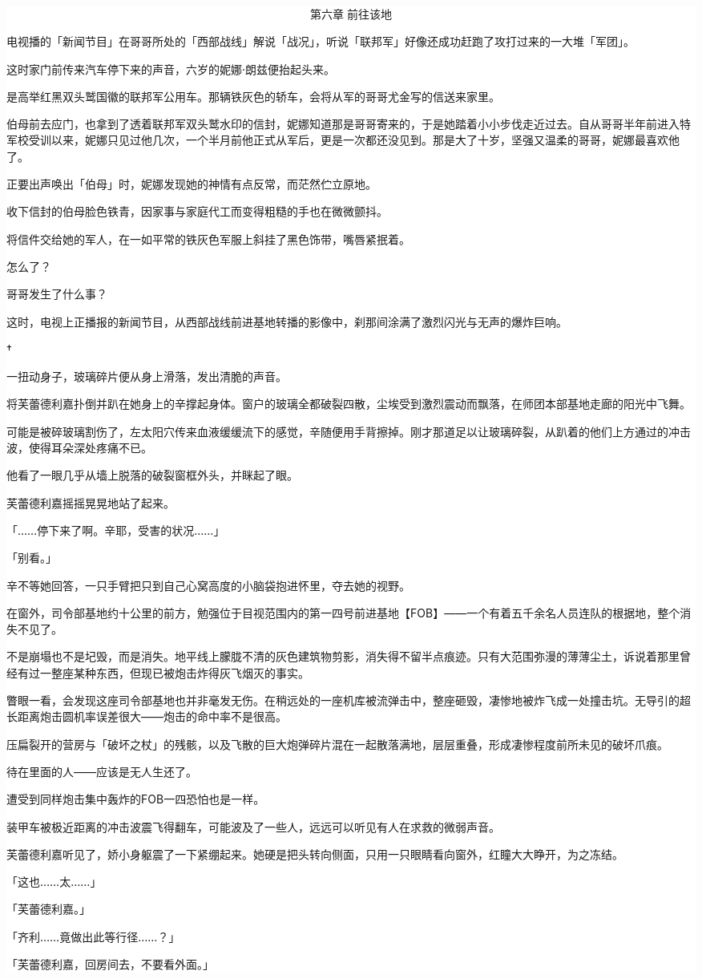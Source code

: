 <p align="center">第六章 前往该地</p>

电视播的「新闻节目」在哥哥所处的「西部战线」解说「战况」，听说「联邦军」好像还成功赶跑了攻打过来的一大堆「军团」。

这时家门前传来汽车停下来的声音，六岁的妮娜·朗兹便抬起头来。

是高举红黑双头鹫国徽的联邦军公用车。那辆铁灰色的轿车，会将从军的哥哥尤金写的信送来家里。

伯母前去应门，也拿到了透着联邦军双头鹫水印的信封，妮娜知道那是哥哥寄来的，于是她踏着小小步伐走近过去。自从哥哥半年前进入特军校受训以来，妮娜只见过他几次，一个半月前他正式从军后，更是一次都还没见到。那是大了十岁，坚强又温柔的哥哥，妮娜最喜欢他了。

正要出声唤出「伯母」时，妮娜发现她的神情有点反常，而茫然伫立原地。

收下信封的伯母脸色铁青，因家事与家庭代工而变得粗糙的手也在微微颤抖。

将信件交给她的军人，在一如平常的铁灰色军服上斜挂了黑色饰带，嘴唇紧抿着。

怎么了？

哥哥发生了什么事？

这时，电视上正播报的新闻节目，从西部战线前进基地转播的影像中，刹那间涂满了激烈闪光与无声的爆炸巨响。

†

一扭动身子，玻璃碎片便从身上滑落，发出清脆的声音。

将芙蕾德利嘉扑倒并趴在她身上的辛撑起身体。窗户的玻璃全都破裂四散，尘埃受到激烈震动而飘落，在师团本部基地走廊的阳光中飞舞。

可能是被碎玻璃割伤了，左太阳穴传来血液缓缓流下的感觉，辛随便用手背擦掉。刚才那道足以让玻璃碎裂，从趴着的他们上方通过的冲击波，使得耳朵深处疼痛不已。

他看了一眼几乎从墙上脱落的破裂窗框外头，并眯起了眼。

芙蕾德利嘉摇摇晃晃地站了起来。

「……停下来了啊。辛耶，受害的状况……」

「别看。」

辛不等她回答，一只手臂把只到自己心窝高度的小脑袋抱进怀里，夺去她的视野。

在窗外，司令部基地约十公里的前方，勉强位于目视范围内的第一四号前进基地【FOB】——一个有着五千余名人员连队的根据地，整个消失不见了。

不是崩塌也不是圮毁，而是消失。地平线上朦胧不清的灰色建筑物剪影，消失得不留半点痕迹。只有大范围弥漫的薄薄尘土，诉说着那里曾经有过一整座某种东西，但现已被炮击炸得灰飞烟灭的事实。

瞥眼一看，会发现这座司令部基地也并非毫发无伤。在稍远处的一座机库被流弹击中，整座砸毁，凄惨地被炸飞成一处撞击坑。无导引的超长距离炮击圆机率误差很大——炮击的命中率不是很高。

压扁裂开的营房与「破坏之杖」的残骸，以及飞散的巨大炮弹碎片混在一起散落满地，层层重叠，形成凄惨程度前所未见的破坏爪痕。

待在里面的人——应该是无人生还了。

遭受到同样炮击集中轰炸的FOB一四恐怕也是一样。

装甲车被极近距离的冲击波震飞得翻车，可能波及了一些人，远远可以听见有人在求救的微弱声音。

芙蕾德利嘉听见了，娇小身躯震了一下紧绷起来。她硬是把头转向侧面，只用一只眼睛看向窗外，红瞳大大睁开，为之冻结。

「这也……太……」

「芙蕾德利嘉。」

「齐利……竟做出此等行径……？」

「芙蕾德利嘉，回房间去，不要看外面。」
